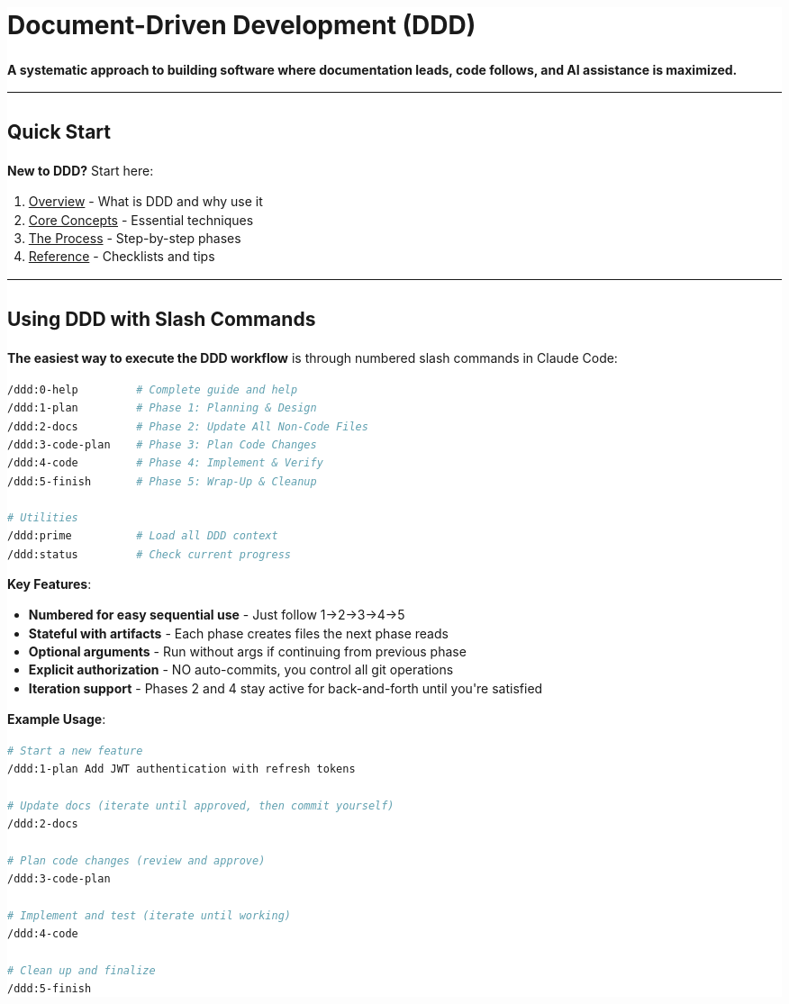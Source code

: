 # Document-Driven Development (DDD)

**A systematic approach to building software where documentation leads, code follows, and AI assistance is maximized.**

---

## Quick Start

**New to DDD?** Start here:
1. [Overview](overview.md) - What is DDD and why use it
2. [Core Concepts](core_concepts/) - Essential techniques
3. [The Process](phases/) - Step-by-step phases
4. [Reference](reference/) - Checklists and tips

---

## Using DDD with Slash Commands

**The easiest way to execute the DDD workflow** is through numbered slash commands in Claude Code:

```bash
/ddd:0-help         # Complete guide and help
/ddd:1-plan         # Phase 1: Planning & Design
/ddd:2-docs         # Phase 2: Update All Non-Code Files
/ddd:3-code-plan    # Phase 3: Plan Code Changes
/ddd:4-code         # Phase 4: Implement & Verify
/ddd:5-finish       # Phase 5: Wrap-Up & Cleanup

# Utilities
/ddd:prime          # Load all DDD context
/ddd:status         # Check current progress
```

**Key Features**:
- **Numbered for easy sequential use** - Just follow 1→2→3→4→5
- **Stateful with artifacts** - Each phase creates files the next phase reads
- **Optional arguments** - Run without args if continuing from previous phase
- **Explicit authorization** - NO auto-commits, you control all git operations
- **Iteration support** - Phases 2 and 4 stay active for back-and-forth until you're satisfied

**Example Usage**:
```bash
# Start a new feature
/ddd:1-plan Add JWT authentication with refresh tokens

# Update docs (iterate until approved, then commit yourself)
/ddd:2-docs

# Plan code changes (review and approve)
/ddd:3-code-plan

# Implement and test (iterate until working)
/ddd:4-code

# Clean up and finalize
/ddd:5-finish
```
